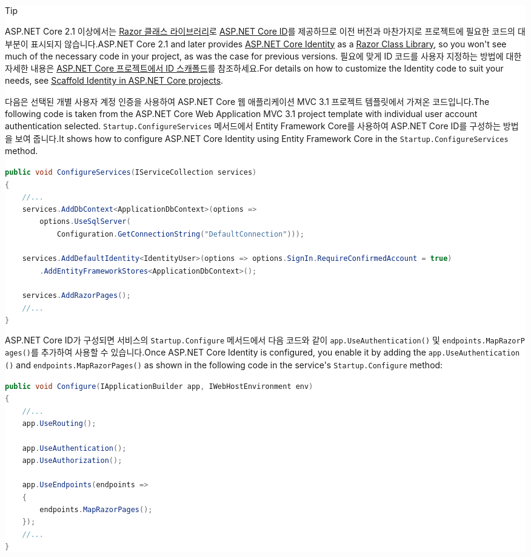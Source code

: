 > [!TIP]
> <span data-ttu-id="40fb1-128">ASP.NET Core 2.1 이상에서는 [Razor 클래스 라이브러리](/aspnet/core/razor-pages/ui-class)로 [ASP.NET Core ID](/aspnet/core/security/authentication/identity)를 제공하므로 이전 버전과 마찬가지로 프로젝트에 필요한 코드의 대부분이 표시되지 않습니다.</span><span class="sxs-lookup"><span data-stu-id="40fb1-128">ASP.NET Core 2.1 and later provides [ASP.NET Core Identity](/aspnet/core/security/authentication/identity) as a [Razor Class Library](/aspnet/core/razor-pages/ui-class), so you won't see much of the necessary code in your project, as was the case for previous versions.</span></span> <span data-ttu-id="40fb1-129">필요에 맞게 ID 코드를 사용자 지정하는 방법에 대한 자세한 내용은 [ASP.NET Core 프로젝트에서 ID 스캐폴드](/aspnet/core/security/authentication/scaffold-identity)를 참조하세요.</span><span class="sxs-lookup"><span data-stu-id="40fb1-129">For details on how to customize the Identity code to suit your needs, see [Scaffold Identity in ASP.NET Core projects](/aspnet/core/security/authentication/scaffold-identity).</span></span>

<span data-ttu-id="40fb1-130">다음은 선택된 개별 사용자 계정 인증을 사용하여 ASP.NET Core 웹 애플리케이션 MVC 3.1 프로젝트 템플릿에서 가져온 코드입니다.</span><span class="sxs-lookup"><span data-stu-id="40fb1-130">The following code is taken from the ASP.NET Core Web Application MVC 3.1 project template with individual user account authentication selected.</span></span> <span data-ttu-id="40fb1-131">`Startup.ConfigureServices` 메서드에서 Entity Framework Core를 사용하여 ASP.NET Core ID를 구성하는 방법을 보여 줍니다.</span><span class="sxs-lookup"><span data-stu-id="40fb1-131">It shows how to configure ASP.NET Core Identity using Entity Framework Core in the `Startup.ConfigureServices` method.</span></span>

```csharp
public void ConfigureServices(IServiceCollection services)
{
    //...
    services.AddDbContext<ApplicationDbContext>(options =>
        options.UseSqlServer(
            Configuration.GetConnectionString("DefaultConnection")));

    services.AddDefaultIdentity<IdentityUser>(options => options.SignIn.RequireConfirmedAccount = true)
        .AddEntityFrameworkStores<ApplicationDbContext>();

    services.AddRazorPages();
    //...
}
```

<span data-ttu-id="40fb1-132">ASP.NET Core ID가 구성되면 서비스의 `Startup.Configure` 메서드에서 다음 코드와 같이 `app.UseAuthentication()` 및 `endpoints.MapRazorPages()`를 추가하여 사용할 수 있습니다.</span><span class="sxs-lookup"><span data-stu-id="40fb1-132">Once ASP.NET Core Identity is configured, you enable it by adding the `app.UseAuthentication()` and `endpoints.MapRazorPages()` as shown in the following code in the service's `Startup.Configure` method:</span></span>

```csharp
public void Configure(IApplicationBuilder app, IWebHostEnvironment env)
{
    //...
    app.UseRouting();

    app.UseAuthentication();
    app.UseAuthorization();

    app.UseEndpoints(endpoints =>
    {
        endpoints.MapRazorPages();
    });
    //...
}
```
